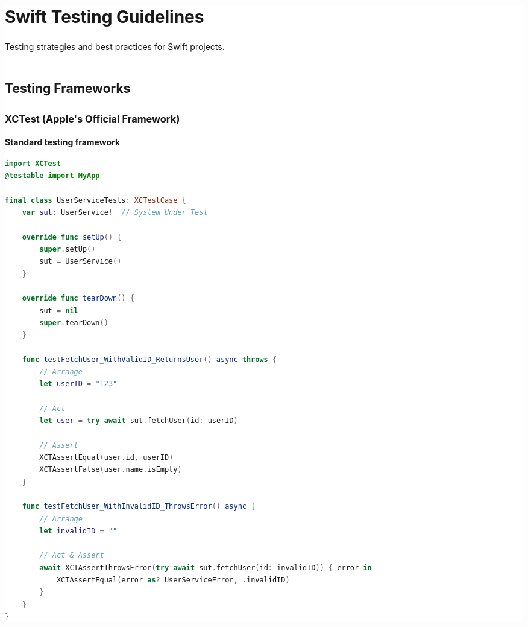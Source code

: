 # Swift Testing Guidelines

Testing strategies and best practices for Swift projects.

---

## Testing Frameworks

### XCTest (Apple's Official Framework)

**Standard testing framework**
```swift
import XCTest
@testable import MyApp

final class UserServiceTests: XCTestCase {
    var sut: UserService!  // System Under Test

    override func setUp() {
        super.setUp()
        sut = UserService()
    }

    override func tearDown() {
        sut = nil
        super.tearDown()
    }

    func testFetchUser_WithValidID_ReturnsUser() async throws {
        // Arrange
        let userID = "123"

        // Act
        let user = try await sut.fetchUser(id: userID)

        // Assert
        XCTAssertEqual(user.id, userID)
        XCTAssertFalse(user.name.isEmpty)
    }

    func testFetchUser_WithInvalidID_ThrowsError() async {
        // Arrange
        let invalidID = ""

        // Act & Assert
        await XCTAssertThrowsError(try await sut.fetchUser(id: invalidID)) { error in
            XCTAssertEqual(error as? UserServiceError, .invalidID)
        }
    }
}
```
